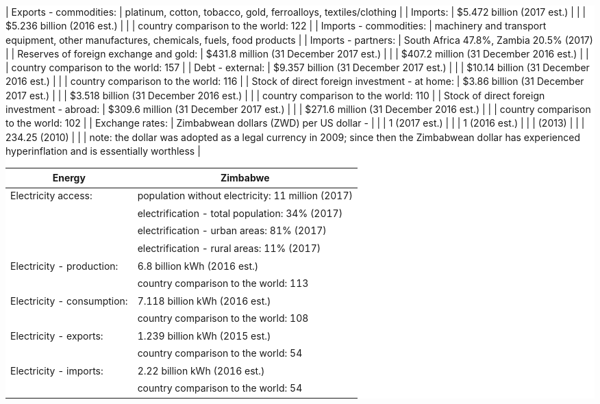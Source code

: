 | Exports - commodities: | platinum, cotton, tobacco, gold, ferroalloys, textiles/clothing |
| Imports: | $5.472 billion (2017 est.) |
| | $5.236 billion (2016 est.) |
| | country comparison to the world: 122 |
| Imports - commodities: | machinery and transport equipment, other manufactures, chemicals, fuels, food products |
| Imports - partners: | South Africa 47.8%, Zambia 20.5% (2017) |
| Reserves of foreign exchange and gold: | $431.8 million (31 December 2017 est.) |
| | $407.2 million (31 December 2016 est.) |
| | country comparison to the world: 157 |
| Debt - external: | $9.357 billion (31 December 2017 est.) |
| | $10.14 billion (31 December 2016 est.) |
| | country comparison to the world: 116 |
| Stock of direct foreign investment - at home: | $3.86 billion (31 December 2017 est.) |
| | $3.518 billion (31 December 2016 est.) |
| | country comparison to the world: 110 |
| Stock of direct foreign investment - abroad: | $309.6 million (31 December 2017 est.) |
| | $271.6 million (31 December 2016 est.) |
| | country comparison to the world: 102 |
| Exchange rates: | Zimbabwean dollars (ZWD) per US dollar - |
| | 1 (2017 est.) |
| | 1 (2016 est.) |
| | (2013) |
| | 234.25 (2010) |
| | note: the dollar was adopted as a legal currency in 2009; since then the Zimbabwean dollar has experienced hyperinflation and is essentially worthless |

| Energy | Zimbabwe |
| --- | --- |
| Electricity access: | population without electricity: 11 million (2017) |
| | electrification - total population: 34% (2017) |
| | electrification - urban areas: 81% (2017) |
| | electrification - rural areas: 11% (2017) |
| Electricity - production: | 6.8 billion kWh (2016 est.) |
| | country comparison to the world: 113 |
| Electricity - consumption: | 7.118 billion kWh (2016 est.) |
| | country comparison to the world: 108 |
| Electricity - exports: | 1.239 billion kWh (2015 est.) |
| | country comparison to the world: 54 |
| Electricity - imports: | 2.22 billion kWh (2016 est.) |
| | country comparison to the world: 54 |